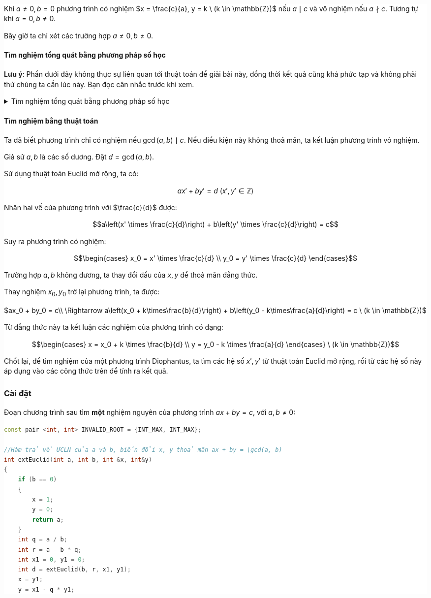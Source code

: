 Khi $a \neq 0, b = 0$ phương trình có nghiệm $x = \frac{c}{a}, y = k \ (k \in \mathbb{Z})$ nếu $a\mid  c$ và vô nghiệm nếu $a \nmid c$. Tương tự khi $a = 0, b \neq 0$.

Bây giờ ta chỉ xét các trường hợp $a \neq 0, b \neq 0$.

#### Tìm nghiệm tổng quát bằng phương pháp số học
**Lưu ý**: Phần dưới đây không thực sự liên quan tới thuật toán để giải bài này, đồng thời kết quả cũng khá phức tạp và không phải thứ chúng ta cần lúc này. Bạn đọc cân nhắc trước khi xem.
<details><summary> Tìm nghiệm tổng quát bằng phương pháp số học </summary></details>

#### Tìm nghiệm bằng thuật toán
Ta đã biết phương trình chỉ có nghiệm nếu $\gcd(a, b)\mid  c$. Nếu điều kiện này không thoả mãn, ta kết luận phương trình vô nghiệm.

Giả sử $a, b$ là các số dương. Đặt $d = \gcd(a, b)$. 

Sử dụng thuật toán Euclid mở rộng, ta có:

$$ax' + by' = d \ (x', y' \in \mathbb{Z})$$

Nhân hai vế của phương trình với $\frac{c}{d}$ được:

$$a\left(x' \times \frac{c}{d}\right) + b\left(y' \times \frac{c}{d}\right) = c$$

Suy ra phương trình có nghiệm: 

$$\begin{cases}
	x_0 = x' \times \frac{c}{d}  \\
	y_0 = y' \times \frac{c}{d}
\end{cases}$$

Trường hợp $a, b$ không dương, ta thay đổi dấu của $x, y$ để thoả mãn đẳng thức.

Thay nghiệm $x_0, y_0$ trở lại phương trình, ta được:

$ax_0 + by_0 = c\\
\Rightarrow a\left(x_0 + k\times\frac{b}{d}\right) + b\left(y_0 - k\times\frac{a}{d}\right) = c \  (k \in \mathbb{Z})$

Từ đẳng thức này ta kết luận các nghiệm của phương trình có dạng:

$$\begin{cases}
	x = x_0 + k \times \frac{b}{d} \\
	y = y_0 - k \times \frac{a}{d}
\end{cases} \ (k \in \mathbb{Z})$$

Chốt lại, để tìm nghiệm của một phương trình Diophantus, ta tìm các hệ số $x', y'$ từ thuật toán Euclid mở rộng, rồi từ các hệ số này áp dụng vào các công thức trên để tính ra kết quả.

### Cài đặt
Đoạn chương trình sau tìm **một** nghiệm nguyên của phương trình $ax + by = c$, với $a, b \neq 0$:

```cpp
const pair <int, int> INVALID_ROOT = {INT_MAX, INT_MAX};

//Hàm trả về ƯCLN của a và b, biến đổi x, y thoả mãn ax + by = \gcd(a, b)
int extEuclid(int a, int b, int &x, int&y)
{
    if (b == 0)
    {
        x = 1;
        y = 0;
        return a;
    }
    int q = a / b;
    int r = a - b * q;
    int x1 = 0, y1 = 0;
    int d = extEuclid(b, r, x1, y1);
    x = y1;
    y = x1 - q * y1;
```